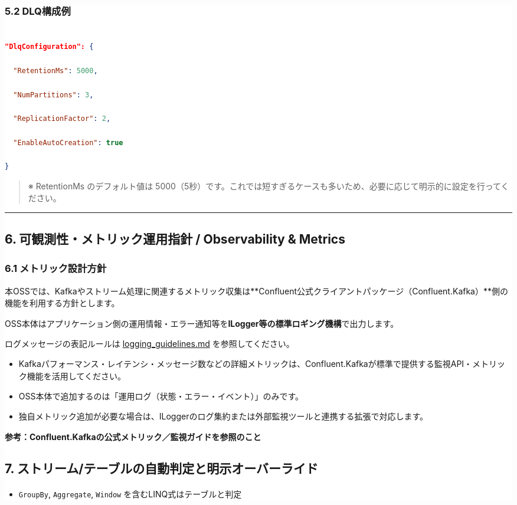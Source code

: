 
### 5.2 DLQ構成例



```json

"DlqConfiguration": {

  "RetentionMs": 5000,

  "NumPartitions": 3,

  "ReplicationFactor": 2,

  "EnableAutoCreation": true

}

```



> ※ RetentionMs のデフォルト値は 5000（5秒）です。これでは短すぎるケースも多いため、必要に応じて明示的に設定を行ってください。



---

## 6. 可観測性・メトリック運用指針 / Observability & Metrics



### 6.1 メトリック設計方針



本OSSでは、Kafkaやストリーム処理に関連するメトリック収集は**Confluent公式クライアントパッケージ（Confluent.Kafka）**側の機能を利用する方針とします。  

OSS本体はアプリケーション側の運用情報・エラー通知等を**ILogger等の標準ロギング機構**で出力します。

ログメッセージの表記ルールは [logging_guidelines.md](logging_guidelines.md) を参照してください。



- Kafkaパフォーマンス・レイテンシ・メッセージ数などの詳細メトリックは、Confluent.Kafkaが標準で提供する監視API・メトリック機能を活用してください。

- OSS本体で追加するのは「運用ログ（状態・エラー・イベント）」のみです。

- 独自メトリック追加が必要な場合は、ILoggerのログ集約または外部監視ツールと連携する拡張で対応します。



**参考：Confluent.Kafkaの公式メトリック／監視ガイドを参照のこと**



## 7. ストリーム/テーブルの自動判定と明示オーバーライド



- `GroupBy`, `Aggregate`, `Window` を含むLINQ式はテーブルと判定
